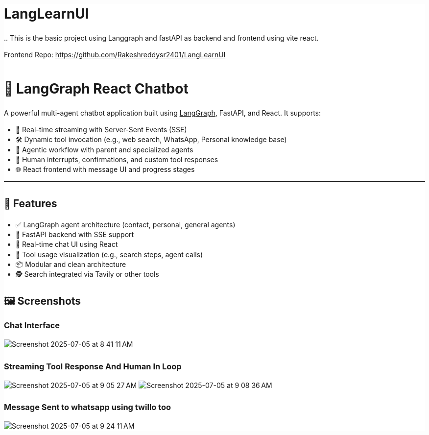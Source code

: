 # LangLearnUI
..
This is the basic project using Langgraph and fastAPI as backend and frontend using vite react. 


Frontend Repo: https://github.com/Rakeshreddysr2401/LangLearnUI


# 🧠 LangGraph React Chatbot

A powerful multi-agent chatbot application built using [LangGraph](https://github.com/langchain-ai/langgraph), FastAPI, and React. It supports:

- 🔁 Real-time streaming with Server-Sent Events (SSE)
- 🛠️ Dynamic tool invocation (e.g., web search, WhatsApp, Personal knowledge base)
- 👥 Agentic workflow with parent and specialized agents
- 🎯 Human interrupts, confirmations, and custom tool responses
- 🌐 React frontend with message UI and progress stages

---

## 🚀 Features

- ✅ LangGraph agent architecture (contact, personal, general agents)
- 🌉 FastAPI backend with SSE support
- 💬 Real-time chat UI using React
- 🧰 Tool usage visualization (e.g., search steps, agent calls)
- 📦 Modular and clean architecture
- 🕵️ Search integrated via Tavily or other tools

## 🖼️ Screenshots

### Chat Interface

<img width="1440" alt="Screenshot 2025-07-05 at 8 41 11 AM" src="https://github.com/user-attachments/assets/2c524589-6a1e-4c5f-81ae-db81863cd25d" />

### Streaming Tool Response And Human In Loop

<img width="1440" alt="Screenshot 2025-07-05 at 9 05 27 AM" src="https://github.com/user-attachments/assets/7f9cc6d7-6238-4c25-8fa2-07321982ecae" />
<img width="1440" alt="Screenshot 2025-07-05 at 9 08 36 AM" src="https://github.com/user-attachments/assets/bb2e93c5-609b-4860-82d5-5597be8326b4" />


### Message Sent to whatsapp using twillo too

<img width="318" alt="Screenshot 2025-07-05 at 9 24 11 AM" src="https://github.com/user-attachments/assets/d51288e8-9449-484f-951e-329a16a9dbd3" />



